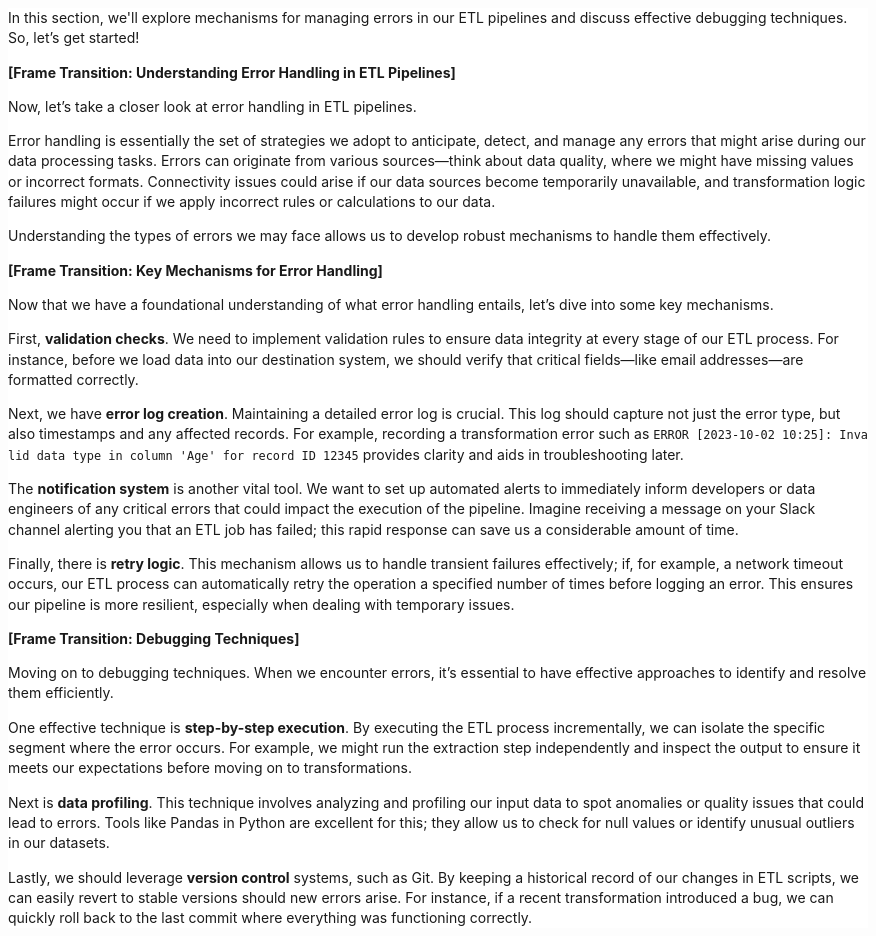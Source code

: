In this section, we'll explore mechanisms for managing errors in our ETL pipelines and discuss effective debugging techniques. So, let’s get started!

**[Frame Transition: Understanding Error Handling in ETL Pipelines]**

Now, let’s take a closer look at error handling in ETL pipelines. 

Error handling is essentially the set of strategies we adopt to anticipate, detect, and manage any errors that might arise during our data processing tasks. Errors can originate from various sources—think about data quality, where we might have missing values or incorrect formats. Connectivity issues could arise if our data sources become temporarily unavailable, and transformation logic failures might occur if we apply incorrect rules or calculations to our data.

Understanding the types of errors we may face allows us to develop robust mechanisms to handle them effectively.

**[Frame Transition: Key Mechanisms for Error Handling]**

Now that we have a foundational understanding of what error handling entails, let’s dive into some key mechanisms.

First, **validation checks**. 
We need to implement validation rules to ensure data integrity at every stage of our ETL process. For instance, before we load data into our destination system, we should verify that critical fields—like email addresses—are formatted correctly. 

Next, we have **error log creation**. Maintaining a detailed error log is crucial. This log should capture not just the error type, but also timestamps and any affected records. For example, recording a transformation error such as `ERROR [2023-10-02 10:25]: Invalid data type in column 'Age' for record ID 12345` provides clarity and aids in troubleshooting later.

The **notification system** is another vital tool. We want to set up automated alerts to immediately inform developers or data engineers of any critical errors that could impact the execution of the pipeline. Imagine receiving a message on your Slack channel alerting you that an ETL job has failed; this rapid response can save us a considerable amount of time.

Finally, there is **retry logic**. This mechanism allows us to handle transient failures effectively; if, for example, a network timeout occurs, our ETL process can automatically retry the operation a specified number of times before logging an error. This ensures our pipeline is more resilient, especially when dealing with temporary issues.

**[Frame Transition: Debugging Techniques]**

Moving on to debugging techniques. When we encounter errors, it’s essential to have effective approaches to identify and resolve them efficiently.

One effective technique is **step-by-step execution**. By executing the ETL process incrementally, we can isolate the specific segment where the error occurs. For example, we might run the extraction step independently and inspect the output to ensure it meets our expectations before moving on to transformations. 

Next is **data profiling**. This technique involves analyzing and profiling our input data to spot anomalies or quality issues that could lead to errors. Tools like Pandas in Python are excellent for this; they allow us to check for null values or identify unusual outliers in our datasets.

Lastly, we should leverage **version control** systems, such as Git. By keeping a historical record of our changes in ETL scripts, we can easily revert to stable versions should new errors arise. For instance, if a recent transformation introduced a bug, we can quickly roll back to the last commit where everything was functioning correctly.
